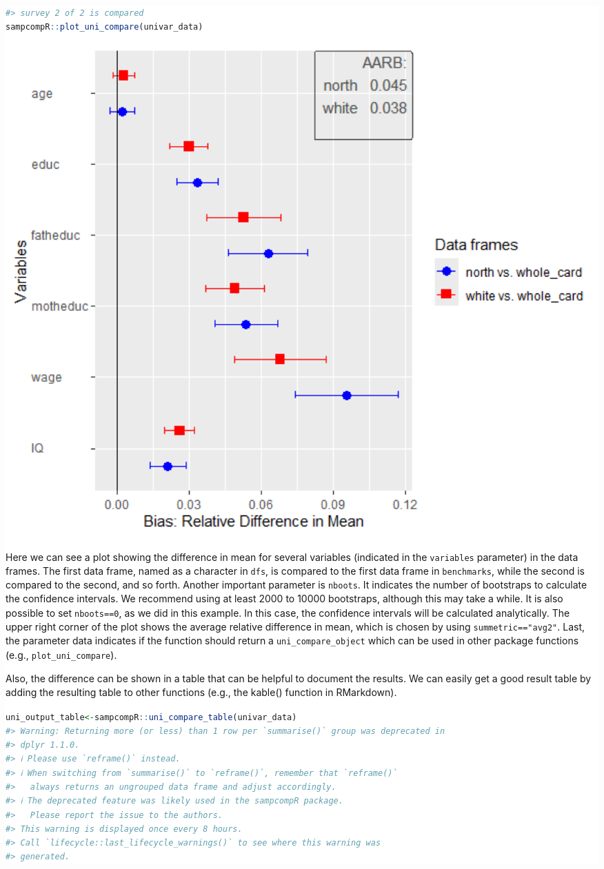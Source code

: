 ``` r
#> survey 2 of 2 is compared
sampcompR::plot_uni_compare(univar_data)
```

<img src="man/figures/README-univariate_comparison-1.png" width="100%" />

Here we can see a plot showing the difference in mean for several
variables (indicated in the `variables` parameter) in the data frames.
The first data frame, named as a character in `dfs`, is compared to the
first data frame in `benchmarks`, while the second is compared to the
second, and so forth. Another important parameter is `nboots`. It
indicates the number of bootstraps to calculate the confidence
intervals. We recommend using at least 2000 to 10000 bootstraps,
although this may take a while. It is also possible to set `nboots==0`,
as we did in this example. In this case, the confidence intervals will
be calculated analytically. The upper right corner of the plot shows the
average relative difference in mean, which is chosen by using
`summetric=="avg2"`. Last, the parameter data indicates if the function
should return a `uni_compare_object` which can be used in other package
functions (e.g., `plot_uni_compare`).

Also, the difference can be shown in a table that can be helpful to
document the results. We can easily get a good result table by adding
the resulting table to other functions (e.g., the kable() function in
RMarkdown).

``` r
uni_output_table<-sampcompR::uni_compare_table(univar_data)
#> Warning: Returning more (or less) than 1 row per `summarise()` group was deprecated in
#> dplyr 1.1.0.
#> ℹ Please use `reframe()` instead.
#> ℹ When switching from `summarise()` to `reframe()`, remember that `reframe()`
#>   always returns an ungrouped data frame and adjust accordingly.
#> ℹ The deprecated feature was likely used in the sampcompR package.
#>   Please report the issue to the authors.
#> This warning is displayed once every 8 hours.
#> Call `lifecycle::last_lifecycle_warnings()` to see where this warning was
#> generated.
```
